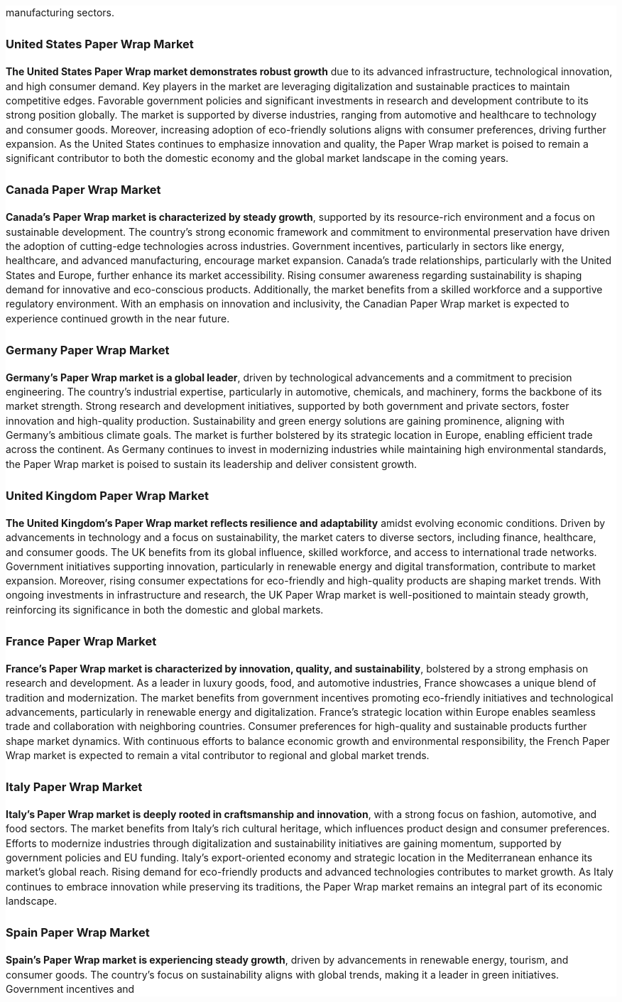 manufacturing sectors.</span></em></p></blockquote><h3><strong>United States Paper Wrap Market</strong></h3><p><strong>The United States Paper Wrap market demonstrates robust growth</strong> due to its advanced infrastructure, technological innovation, and high consumer demand. Key players in the market are leveraging digitalization and sustainable practices to maintain competitive edges. Favorable government policies and significant investments in research and development contribute to its strong position globally. The market is supported by diverse industries, ranging from automotive and healthcare to technology and consumer goods. Moreover, increasing adoption of eco-friendly solutions aligns with consumer preferences, driving further expansion. As the United States continues to emphasize innovation and quality, the Paper Wrap market is poised to remain a significant contributor to both the domestic economy and the global market landscape in the coming years.</p><h3><strong>Canada Paper Wrap Market</strong></h3><p><strong>Canada&rsquo;s Paper Wrap market is characterized by steady growth</strong>, supported by its resource-rich environment and a focus on sustainable development. The country&rsquo;s strong economic framework and commitment to environmental preservation have driven the adoption of cutting-edge technologies across industries. Government incentives, particularly in sectors like energy, healthcare, and advanced manufacturing, encourage market expansion. Canada&rsquo;s trade relationships, particularly with the United States and Europe, further enhance its market accessibility. Rising consumer awareness regarding sustainability is shaping demand for innovative and eco-conscious products. Additionally, the market benefits from a skilled workforce and a supportive regulatory environment. With an emphasis on innovation and inclusivity, the Canadian Paper Wrap market is expected to experience continued growth in the near future.</p><h3><strong>Germany Paper Wrap Market</strong></h3><p><strong>Germany&rsquo;s Paper Wrap market is a global leader</strong>, driven by technological advancements and a commitment to precision engineering. The country&rsquo;s industrial expertise, particularly in automotive, chemicals, and machinery, forms the backbone of its market strength. Strong research and development initiatives, supported by both government and private sectors, foster innovation and high-quality production. Sustainability and green energy solutions are gaining prominence, aligning with Germany&rsquo;s ambitious climate goals. The market is further bolstered by its strategic location in Europe, enabling efficient trade across the continent. As Germany continues to invest in modernizing industries while maintaining high environmental standards, the Paper Wrap market is poised to sustain its leadership and deliver consistent growth.</p><h3><strong>United Kingdom Paper Wrap Market</strong></h3><p><strong>The United Kingdom&rsquo;s Paper Wrap market reflects resilience and adaptability</strong> amidst evolving economic conditions. Driven by advancements in technology and a focus on sustainability, the market caters to diverse sectors, including finance, healthcare, and consumer goods. The UK benefits from its global influence, skilled workforce, and access to international trade networks. Government initiatives supporting innovation, particularly in renewable energy and digital transformation, contribute to market expansion. Moreover, rising consumer expectations for eco-friendly and high-quality products are shaping market trends. With ongoing investments in infrastructure and research, the UK Paper Wrap market is well-positioned to maintain steady growth, reinforcing its significance in both the domestic and global markets.</p><h3><strong>France Paper Wrap Market</strong></h3><p><strong>France&rsquo;s Paper Wrap market is characterized by innovation, quality, and sustainability</strong>, bolstered by a strong emphasis on research and development. As a leader in luxury goods, food, and automotive industries, France showcases a unique blend of tradition and modernization. The market benefits from government incentives promoting eco-friendly initiatives and technological advancements, particularly in renewable energy and digitalization. France&rsquo;s strategic location within Europe enables seamless trade and collaboration with neighboring countries. Consumer preferences for high-quality and sustainable products further shape market dynamics. With continuous efforts to balance economic growth and environmental responsibility, the French Paper Wrap market is expected to remain a vital contributor to regional and global market trends.</p><h3><strong>Italy Paper Wrap Market</strong></h3><p><strong>Italy&rsquo;s Paper Wrap market is deeply rooted in craftsmanship and innovation</strong>, with a strong focus on fashion, automotive, and food sectors. The market benefits from Italy&rsquo;s rich cultural heritage, which influences product design and consumer preferences. Efforts to modernize industries through digitalization and sustainability initiatives are gaining momentum, supported by government policies and EU funding. Italy&rsquo;s export-oriented economy and strategic location in the Mediterranean enhance its market&rsquo;s global reach. Rising demand for eco-friendly products and advanced technologies contributes to market growth. As Italy continues to embrace innovation while preserving its traditions, the Paper Wrap market remains an integral part of its economic landscape.</p><h3><strong>Spain Paper Wrap Market</strong></h3><p><strong>Spain&rsquo;s Paper Wrap market is experiencing steady growth</strong>, driven by advancements in renewable energy, tourism, and consumer goods. The country&rsquo;s focus on sustainability aligns with global trends, making it a leader in green initiatives. Government incentives and